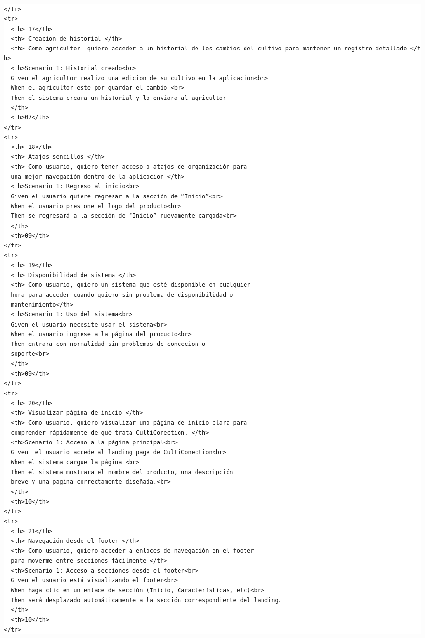     </tr>
    <tr>
      <th> 17</th>
      <th> Creacion de historial </th>
      <th> Como agricultor, quiero acceder a un historial de los cambios del cultivo para mantener un registro detallado </th>
      <th>Scenario 1: Historial creado<br>
      Given el agricultor realizo una edicion de su cultivo en la aplicacion<br>
      When el agricultor este por guardar el cambio <br>
      Then el sistema creara un historial y lo enviara al agricultor
      </th>
      <th>07</th>
    </tr>
    <tr>
      <th> 18</th>
      <th> Atajos sencillos </th>
      <th> Como usuario, quiero tener acceso a atajos de organización para
      una mejor navegación dentro de la aplicacion </th>
      <th>Scenario 1: Regreso al inicio<br>
      Given el usuario quiere regresar a la sección de “Inicio”<br>
      When el usuario presione el logo del producto<br>
      Then se regresará a la sección de “Inicio” nuevamente cargada<br>
      </th>
      <th>09</th>
    </tr>
    <tr>
      <th> 19</th>
      <th> Disponibilidad de sistema </th>
      <th> Como usuario, quiero un sistema que esté disponible en cualquier
      hora para acceder cuando quiero sin problema de disponibilidad o
      mantenimiento</th>
      <th>Scenario 1: Uso del sistema<br>
      Given el usuario necesite usar el sistema<br>
      When el usuario ingrese a la página del producto<br>
      Then entrara con normalidad sin problemas de coneccion o
      soporte<br>
      </th>
      <th>09</th>
    </tr>
    <tr>
      <th> 20</th>
      <th> Visualizar página de inicio </th>
      <th> Como usuario, quiero visualizar una página de inicio clara para
      comprender rápidamente de qué trata CultiConection. </th>
      <th>Scenario 1: Acceso a la página principal<br>
      Given  el usuario accede al landing page de CultiConection<br>
      When el sistema cargue la página <br>
      Then el sistema mostrara el nombre del producto, una descripción
      breve y una pagina correctamente diseñada.<br>
      </th>
      <th>10</th>
    </tr>
    <tr>
      <th> 21</th>
      <th> Navegación desde el footer </th>
      <th> Como usuario, quiero acceder a enlaces de navegación en el footer
      para moverme entre secciones fácilmente </th>
      <th>Scenario 1: Acceso a secciones desde el footer<br>
      Given el usuario está visualizando el footer<br>
      When haga clic en un enlace de sección (Inicio, Características, etc)<br>
      Then será desplazado automáticamente a la sección correspondiente del landing.
      </th>
      <th>10</th>
    </tr>